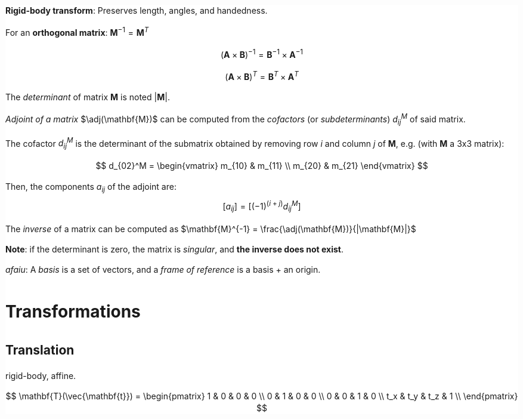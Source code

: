 **Rigid-body transform**: Preserves length, angles, and handedness.

For an **orthogonal matrix**: $\mathbf{M}^{-1} = \mathbf{M}^{T}$

$$
(\mathbf{A} \times \mathbf{B})^{-1} =
\mathbf{B}^{-1} \times \mathbf{A}^{-1}
$$

$$
(\mathbf{A} \times \mathbf{B})^T =
\mathbf{B}^T \times \mathbf{A}^T
$$

The _determinant_ of matrix $\mathbf{M}$ is noted $|\mathbf{M}|$.

$$\DeclareMathOperator{\adj}{adj}$$
_Adjoint of a matrix_ $\adj(\mathbf{M})$ can be computed from
the _cofactors_ (or _subdeterminants_) $d_{ij}^M$ of said matrix.

The cofactor $d_{ij}^M$ is the determinant of the submatrix
obtained by removing row $i$ and column $j$ of $\mathbf{M}$,
e.g. (with $\mathbf{M}$ a 3x3 matrix):

$$
d_{02}^M =
\begin{vmatrix}
    m_{10} & m_{11} \\
    m_{20} & m_{21}
\end{vmatrix}
$$

Then, the components $a_{ij}$ of the adjoint are:
$$
[a_{ij}] = [(-1)^{(i+j)} d_{ij}^M]
$$

The _inverse_ of a matrix can be computed as
$\mathbf{M}^{-1} = \frac{\adj(\mathbf{M})}{|\mathbf{M}|}$

**Note**: if the determinant is zero, the matrix is _singular_, and **the inverse does not exist**.

_afaiu_: A _basis_ is a set of vectors, and a _frame of reference_ is a basis + an origin.

# Transformations

## Translation

rigid-body, affine.

$$
\mathbf{T}(\vec{\mathbf{t}}) =
\begin{pmatrix}
    1 & 0 & 0 & 0 \\
    0 & 1 & 0 & 0 \\
    0 & 0 & 1 & 0 \\
    t_x & t_y & t_z & 1 \\
\end{pmatrix}
$$
